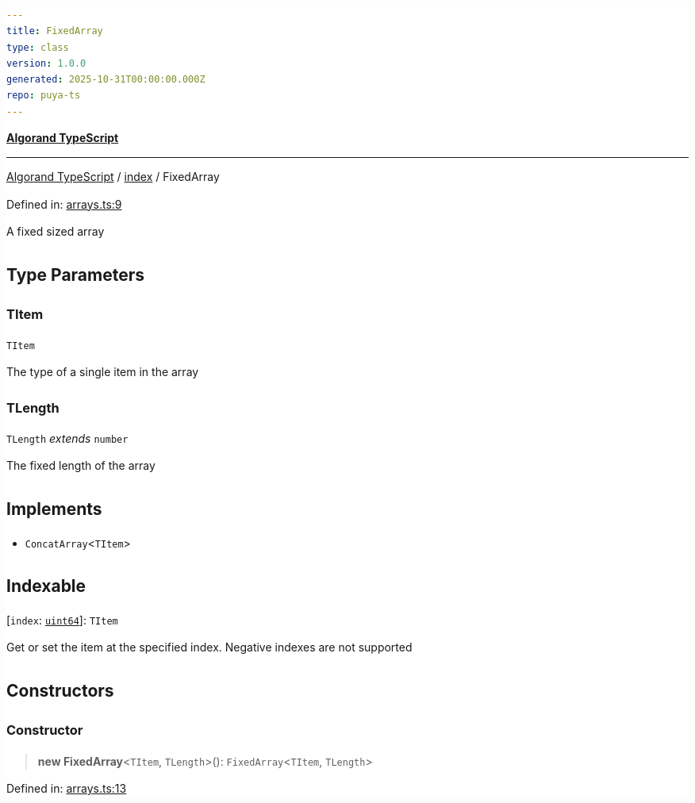 ```yaml
---
title: FixedArray
type: class
version: 1.0.0
generated: 2025-10-31T00:00:00.000Z
repo: puya-ts
---
```


[**Algorand TypeScript**](/reference/algorand-typescript/api/readme/)

---

[Algorand TypeScript](docs/_md/modules) / [index](docs/_md/index/README) / FixedArray

Defined in: [arrays.ts:9](https://github.com/algorandfoundation/puya-ts/blob/main/packages/algo-ts/src/arrays.ts#L9)

A fixed sized array

## Type Parameters

### TItem

`TItem`

The type of a single item in the array

### TLength

`TLength` _extends_ `number`

The fixed length of the array

## Implements

- `ConcatArray`\<`TItem`\>

## Indexable

\[`index`: [`uint64`](/reference/algorand-typescript/api/index/type-aliases/uint64/)\]: `TItem`

Get or set the item at the specified index.
Negative indexes are not supported

## Constructors

### Constructor

> **new FixedArray**\<`TItem`, `TLength`\>(): `FixedArray`\<`TItem`, `TLength`\>

Defined in: [arrays.ts:13](https://github.com/algorandfoundation/puya-ts/blob/main/packages/algo-ts/src/arrays.ts#L13)
